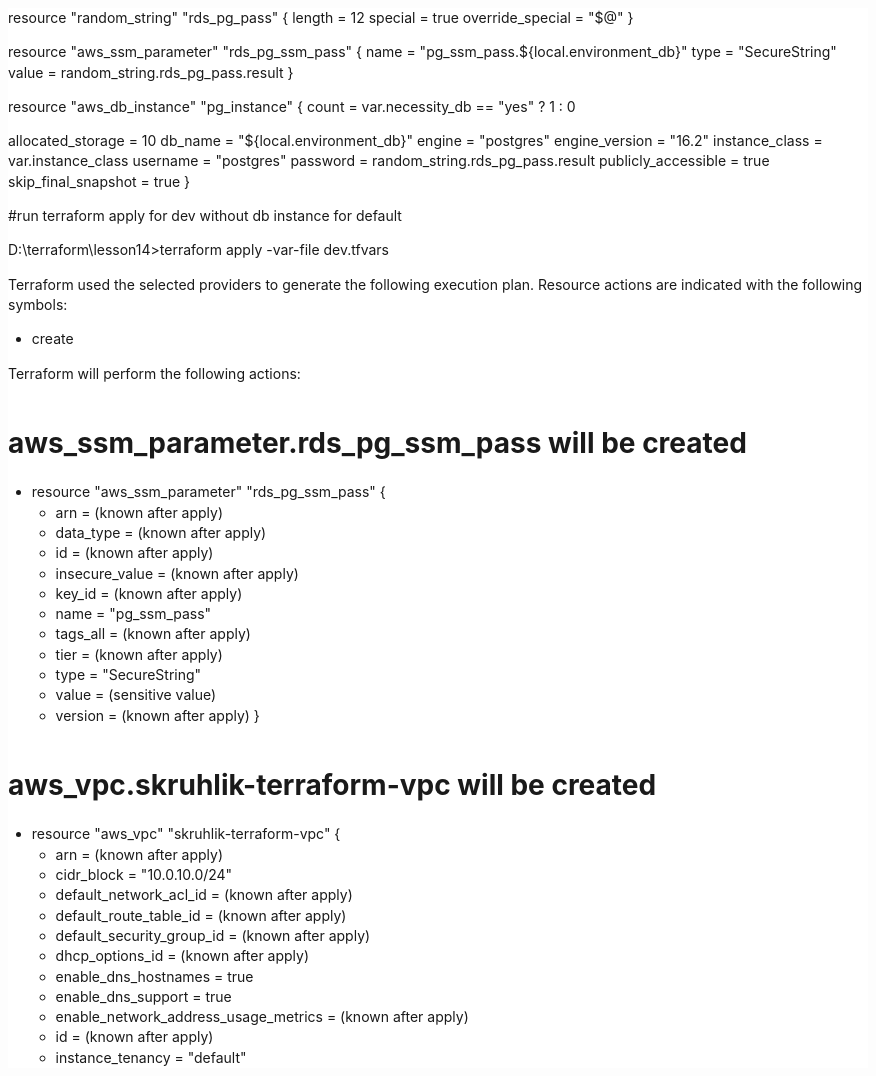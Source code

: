 resource "random_string" "rds_pg_pass" {
  length           = 12
  special          = true
  override_special = "$@"
}

resource "aws_ssm_parameter" "rds_pg_ssm_pass" {
  name  = "pg_ssm_pass.${local.environment_db}"
  type  = "SecureString"
  value = random_string.rds_pg_pass.result
}

resource "aws_db_instance" "pg_instance" {
  count = var.necessity_db == "yes" ? 1 : 0
  
  allocated_storage    = 10
  db_name              = "${local.environment_db}"
  engine               = "postgres"
  engine_version       = "16.2"
  instance_class       = var.instance_class
  username             = "postgres"
  password             = random_string.rds_pg_pass.result
  publicly_accessible  = true
  skip_final_snapshot  = true
}

#run terraform apply for dev without db instance for default

D:\terraform\lesson14>terraform apply -var-file dev.tfvars

Terraform used the selected providers to generate the following execution plan. Resource actions are indicated with the following symbols:
  + create

Terraform will perform the following actions:

  # aws_ssm_parameter.rds_pg_ssm_pass will be created
  + resource "aws_ssm_parameter" "rds_pg_ssm_pass" {
      + arn            = (known after apply)
      + data_type      = (known after apply)
      + id             = (known after apply)
      + insecure_value = (known after apply)
      + key_id         = (known after apply)
      + name           = "pg_ssm_pass"
      + tags_all       = (known after apply)
      + tier           = (known after apply)
      + type           = "SecureString"
      + value          = (sensitive value)
      + version        = (known after apply)
    }

  # aws_vpc.skruhlik-terraform-vpc will be created
  + resource "aws_vpc" "skruhlik-terraform-vpc" {
      + arn                                  = (known after apply)
      + cidr_block                           = "10.0.10.0/24"
      + default_network_acl_id               = (known after apply)
      + default_route_table_id               = (known after apply)
      + default_security_group_id            = (known after apply)
      + dhcp_options_id                      = (known after apply)
      + enable_dns_hostnames                 = true
      + enable_dns_support                   = true
      + enable_network_address_usage_metrics = (known after apply)
      + id                                   = (known after apply)
      + instance_tenancy                     = "default"